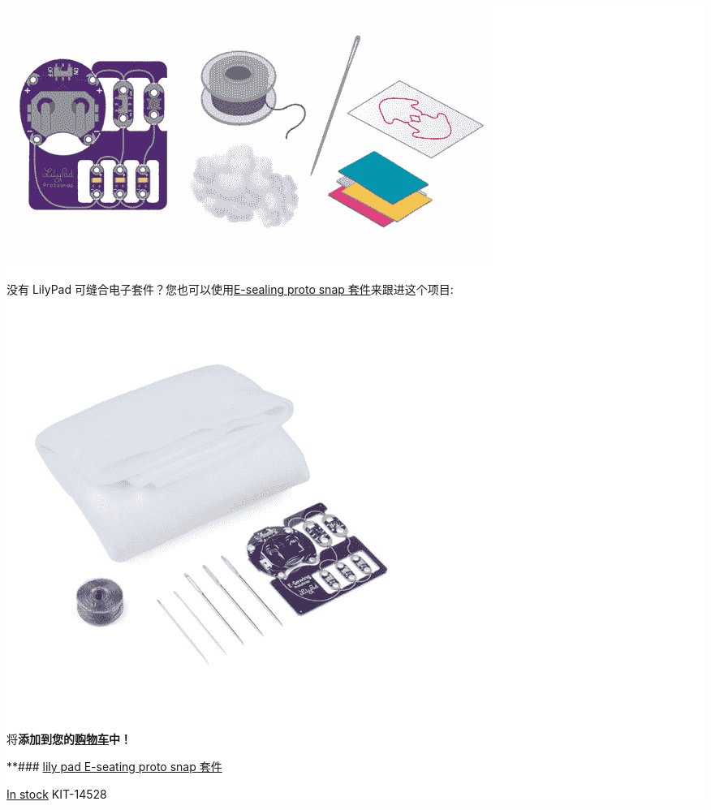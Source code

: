 [![alt text](img/3b5169cd139013760c382a9bcd1d03cb.png)](https://cdn.sparkfun.com/assets/learn_tutorials/4/7/1/PlushMaterials.jpg)

没有 LilyPad 可缝合电子套件？您也可以使用[E-sealing proto snap 套件](https://www.sparkfun.com/products/14528)来跟进这个项目:

[![LilyPad E-Sewing ProtoSnap Kit](img/800b52c728e938bd2eb047c479b344bb.png)](https://www.sparkfun.com/products/14528) 

将**添加到您的[购物车](https://www.sparkfun.com/cart)中！**

 **### [lily pad E-seating proto snap 套件](https://www.sparkfun.com/products/14528)

[In stock](https://learn.sparkfun.com/static/bubbles/ "in stock") KIT-14528
